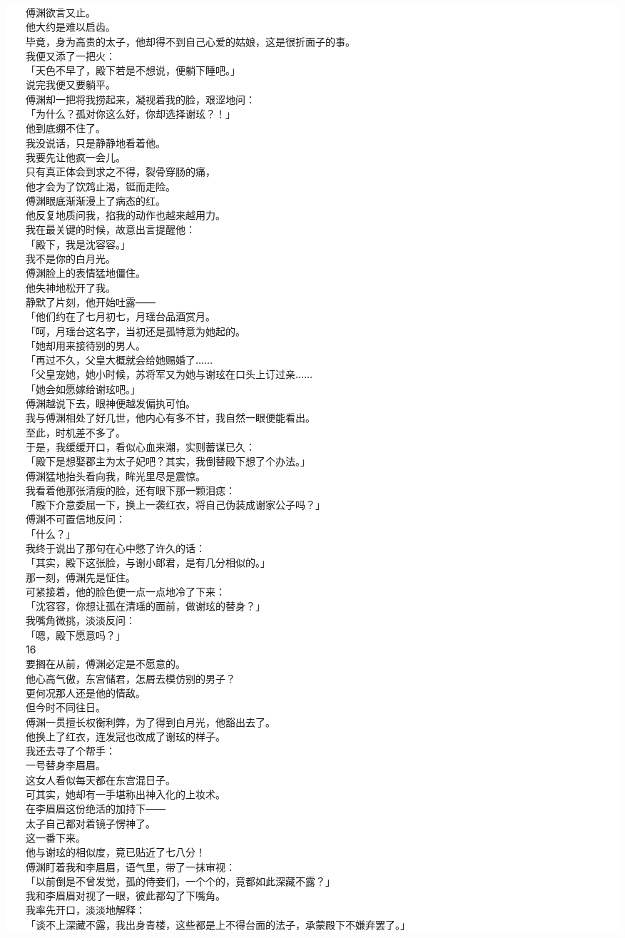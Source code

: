 &emsp;&emsp;傅渊欲言又止。  
&emsp;&emsp;他大约是难以启齿。  
&emsp;&emsp;毕竟，身为高贵的太子，他却得不到自己心爱的姑娘，这是很折面子的事。  
&emsp;&emsp;我便又添了一把火：  
&emsp;&emsp;「天色不早了，殿下若是不想说，便躺下睡吧。」  
&emsp;&emsp;说完我便又要躺平。  
&emsp;&emsp;傅渊却一把将我捞起来，凝视着我的脸，艰涩地问：  
&emsp;&emsp;「为什么？孤对你这么好，你却选择谢玹？！」  
&emsp;&emsp;他到底绷不住了。  
&emsp;&emsp;我没说话，只是静静地看着他。  
&emsp;&emsp;我要先让他疯一会儿。  
&emsp;&emsp;只有真正体会到求之不得，裂骨穿肠的痛，  
&emsp;&emsp;他才会为了饮鸩止渴，铤而走险。  
&emsp;&emsp;傅渊眼底渐渐漫上了病态的红。  
&emsp;&emsp;他反复地质问我，掐我的动作也越来越用力。  
&emsp;&emsp;我在最关键的时候，故意出言提醒他：  
&emsp;&emsp;「殿下，我是沈容容。」  
&emsp;&emsp;我不是你的白月光。  
&emsp;&emsp;傅渊脸上的表情猛地僵住。  
&emsp;&emsp;他失神地松开了我。  
&emsp;&emsp;静默了片刻，他开始吐露——  
&emsp;&emsp;「他们约在了七月初七，月瑶台品酒赏月。  
&emsp;&emsp;「呵，月瑶台这名字，当初还是孤特意为她起的。  
&emsp;&emsp;「她却用来接待别的男人。  
&emsp;&emsp;「再过不久，父皇大概就会给她赐婚了……  
&emsp;&emsp;「父皇宠她，她小时候，苏将军又为她与谢玹在口头上订过亲……  
&emsp;&emsp;「她会如愿嫁给谢玹吧。」  
&emsp;&emsp;傅渊越说下去，眼神便越发偏执可怕。  
&emsp;&emsp;我与傅渊相处了好几世，他内心有多不甘，我自然一眼便能看出。  
&emsp;&emsp;至此，时机差不多了。  
&emsp;&emsp;于是，我缓缓开口，看似心血来潮，实则蓄谋已久：  
&emsp;&emsp;「殿下是想娶郡主为太子妃吧？其实，我倒替殿下想了个办法。」  
&emsp;&emsp;傅渊猛地抬头看向我，眸光里尽是震惊。  
&emsp;&emsp;我看着他那张清瘦的脸，还有眼下那一颗泪痣：  
&emsp;&emsp;「殿下介意委屈一下，换上一袭红衣，将自己伪装成谢家公子吗？」  
&emsp;&emsp;傅渊不可置信地反问：  
&emsp;&emsp;「什么？」  
&emsp;&emsp;我终于说出了那句在心中憋了许久的话：  
&emsp;&emsp;「其实，殿下这张脸，与谢小郎君，是有几分相似的。」  
&emsp;&emsp;那一刻，傅渊先是怔住。  
&emsp;&emsp;可紧接着，他的脸色便一点一点地冷了下来：  
&emsp;&emsp;「沈容容，你想让孤在清瑶的面前，做谢玹的替身？」  
&emsp;&emsp;我嘴角微挑，淡淡反问：  
&emsp;&emsp;「嗯，殿下愿意吗？」  
&emsp;&emsp;16  
&emsp;&emsp;要搁在从前，傅渊必定是不愿意的。  
&emsp;&emsp;他心高气傲，东宫储君，怎屑去模仿别的男子？  
&emsp;&emsp;更何况那人还是他的情敌。  
&emsp;&emsp;但今时不同往日。  
&emsp;&emsp;傅渊一贯擅长权衡利弊，为了得到白月光，他豁出去了。  
&emsp;&emsp;他换上了红衣，连发冠也改成了谢玹的样子。  
&emsp;&emsp;我还去寻了个帮手：  
&emsp;&emsp;一号替身李眉眉。  
&emsp;&emsp;这女人看似每天都在东宫混日子。  
&emsp;&emsp;可其实，她却有一手堪称出神入化的上妆术。  
&emsp;&emsp;在李眉眉这份绝活的加持下——  
&emsp;&emsp;太子自己都对着镜子愣神了。  
&emsp;&emsp;这一番下来。  
&emsp;&emsp;他与谢玹的相似度，竟已贴近了七八分！  
&emsp;&emsp;傅渊盯着我和李眉眉，语气里，带了一抹审视：  
&emsp;&emsp;「以前倒是不曾发觉，孤的侍妾们，一个个的，竟都如此深藏不露？」  
&emsp;&emsp;我和李眉眉对视了一眼，彼此都勾了下嘴角。  
&emsp;&emsp;我率先开口，淡淡地解释：  
&emsp;&emsp;「谈不上深藏不露，我出身青楼，这些都是上不得台面的法子，承蒙殿下不嫌弃罢了。」  